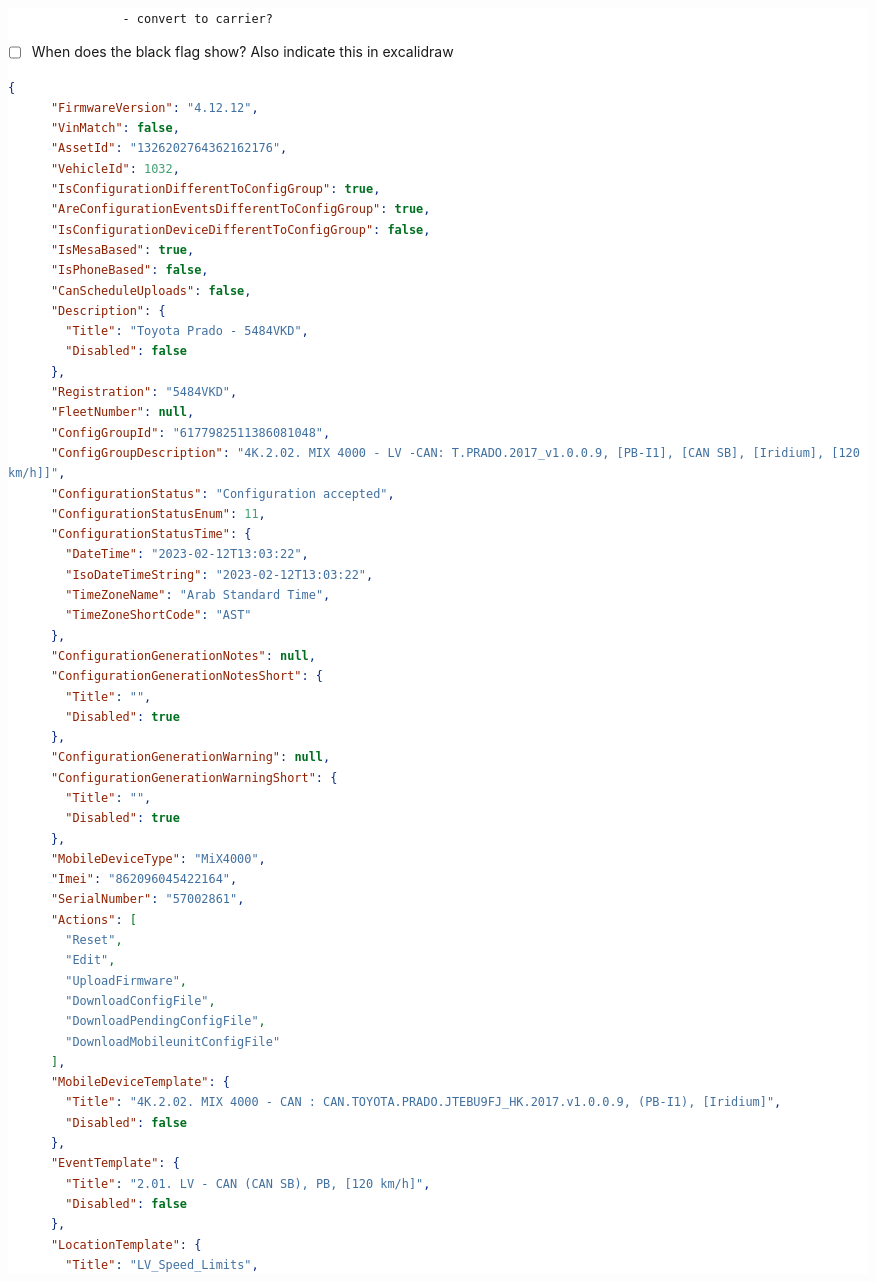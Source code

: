 					- convert to carrier?
- [ ] When does the black flag show? Also indicate this in excalidraw

```JSON
{
      "FirmwareVersion": "4.12.12",
      "VinMatch": false,
      "AssetId": "1326202764362162176",
      "VehicleId": 1032,
      "IsConfigurationDifferentToConfigGroup": true,
      "AreConfigurationEventsDifferentToConfigGroup": true,
      "IsConfigurationDeviceDifferentToConfigGroup": false,
      "IsMesaBased": true,
      "IsPhoneBased": false,
      "CanScheduleUploads": false,
      "Description": {
        "Title": "Toyota Prado - 5484VKD",
        "Disabled": false
      },
      "Registration": "5484VKD",
      "FleetNumber": null,
      "ConfigGroupId": "6177982511386081048",
      "ConfigGroupDescription": "4K.2.02. MIX 4000 - LV -CAN: T.PRADO.2017_v1.0.0.9, [PB-I1], [CAN SB], [Iridium], [120 km/h]]",
      "ConfigurationStatus": "Configuration accepted",
      "ConfigurationStatusEnum": 11,
      "ConfigurationStatusTime": {
        "DateTime": "2023-02-12T13:03:22",
        "IsoDateTimeString": "2023-02-12T13:03:22",
        "TimeZoneName": "Arab Standard Time",
        "TimeZoneShortCode": "AST"
      },
      "ConfigurationGenerationNotes": null,
      "ConfigurationGenerationNotesShort": {
        "Title": "",
        "Disabled": true
      },
      "ConfigurationGenerationWarning": null,
      "ConfigurationGenerationWarningShort": {
        "Title": "",
        "Disabled": true
      },
      "MobileDeviceType": "MiX4000",
      "Imei": "862096045422164",
      "SerialNumber": "57002861",
      "Actions": [
        "Reset",
        "Edit",
        "UploadFirmware",
        "DownloadConfigFile",
        "DownloadPendingConfigFile",
        "DownloadMobileunitConfigFile"
      ],
      "MobileDeviceTemplate": {
        "Title": "4K.2.02. MIX 4000 - CAN : CAN.TOYOTA.PRADO.JTEBU9FJ_HK.2017.v1.0.0.9, (PB-I1), [Iridium]",
        "Disabled": false
      },
      "EventTemplate": {
        "Title": "2.01. LV - CAN (CAN SB), PB, [120 km/h]",
        "Disabled": false
      },
      "LocationTemplate": {
        "Title": "LV_Speed_Limits",
```